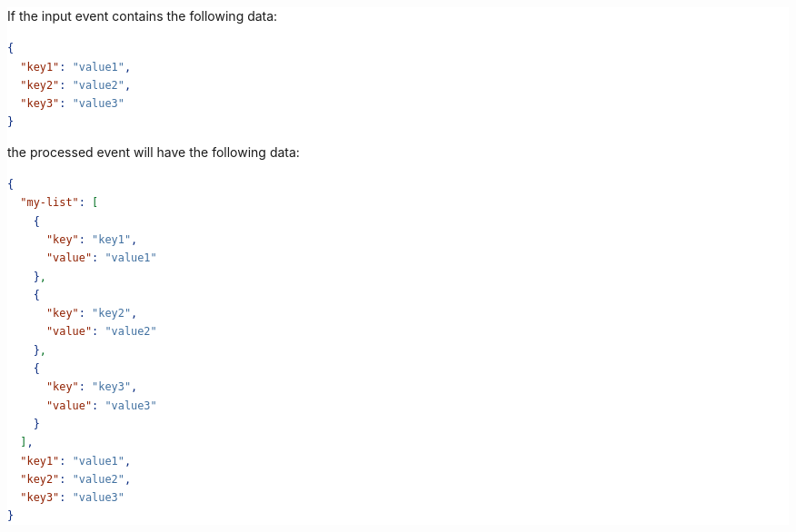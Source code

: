 If the input event contains the following data:
```json
{
  "key1": "value1",
  "key2": "value2",
  "key3": "value3"
}
```
the processed event will have the following data:
```json
{
  "my-list": [
    {
      "key": "key1",
      "value": "value1"
    },
    {
      "key": "key2",
      "value": "value2"
    },
    {
      "key": "key3",
      "value": "value3"
    }
  ],
  "key1": "value1",
  "key2": "value2",
  "key3": "value3"
}
```
